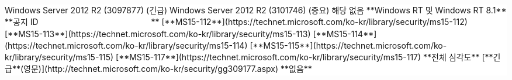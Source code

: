 </td>
<td style="border:1px solid black;">
Windows Server 2012 R2  
(3097877)  
(긴급)  
Windows Server 2012 R2  
(3101746)  
(중요)

</td>
<td style="border:1px solid black;">
해당 없음

</td>
</tr>
<tr>
<td style="border:1px solid black;" colspan="6">
**Windows RT 및 Windows RT 8.1**

</td>
</tr>
<tr>
<td style="border:1px solid black;">
**공지 ID                                                 **

</td>
<td style="border:1px solid black;">
[**MS15-112**](https://technet.microsoft.com/ko-kr/library/security/ms15-112)

</td>
<td style="border:1px solid black;">
[**MS15-113**](https://technet.microsoft.com/ko-kr/library/security/ms15-113)

</td>
<td style="border:1px solid black;">
[**MS15-114**](https://technet.microsoft.com/ko-kr/library/security/ms15-114)

</td>
<td style="border:1px solid black;">
[**MS15-115**](https://technet.microsoft.com/ko-kr/library/security/ms15-115)

</td>
<td style="border:1px solid black;">
[**MS15-117**](https://technet.microsoft.com/ko-kr/library/security/ms15-117)

</td>
</tr>
<tr>
<td style="border:1px solid black;">
**전체 심각도**

</td>
<td style="border:1px solid black;">
[**긴급**(영문)](http://technet.microsoft.com/ko-kr/security/gg309177.aspx)

</td>
<td style="border:1px solid black;">
**없음**

